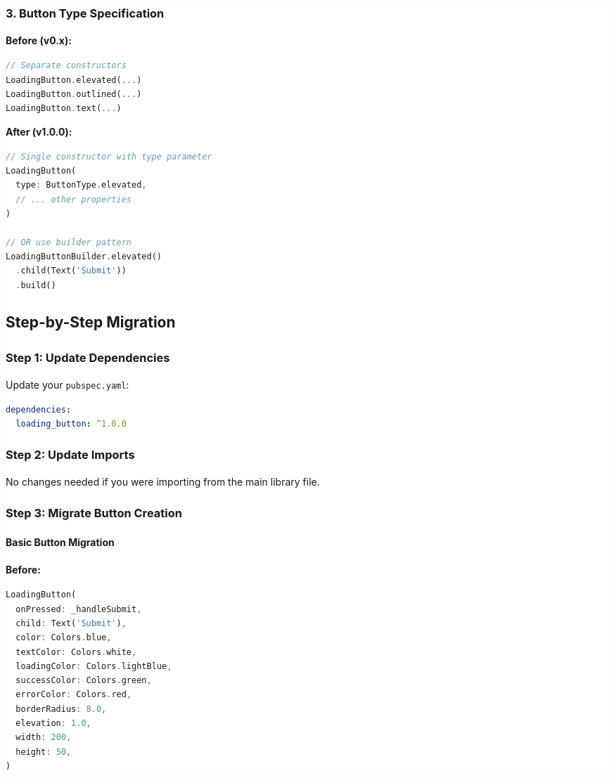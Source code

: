 ### 3. Button Type Specification

**Before (v0.x):**

```dart
// Separate constructors
LoadingButton.elevated(...)
LoadingButton.outlined(...)
LoadingButton.text(...)
```

**After (v1.0.0):**

```dart
// Single constructor with type parameter
LoadingButton(
  type: ButtonType.elevated,
  // ... other properties
)

// OR use builder pattern
LoadingButtonBuilder.elevated()
  .child(Text('Submit'))
  .build()
```

## Step-by-Step Migration

### Step 1: Update Dependencies

Update your `pubspec.yaml`:

```yaml
dependencies:
  loading_button: ^1.0.0
```

### Step 2: Update Imports

No changes needed if you were importing from the main library file.

### Step 3: Migrate Button Creation

#### Basic Button Migration

**Before:**

```dart
LoadingButton(
  onPressed: _handleSubmit,
  child: Text('Submit'),
  color: Colors.blue,
  textColor: Colors.white,
  loadingColor: Colors.lightBlue,
  successColor: Colors.green,
  errorColor: Colors.red,
  borderRadius: 8.0,
  elevation: 1.0,
  width: 200,
  height: 50,
)
```
